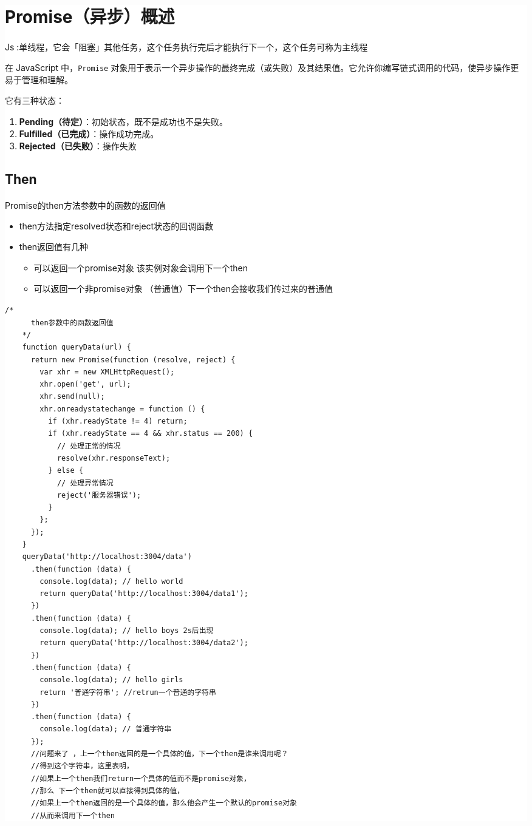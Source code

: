 # Promise（异步）概述
Js :单线程，它会「阻塞」其他任务，这个任务执行完后才能执行下一个，这个任务可称为主线程

在 JavaScript 中，`Promise` 对象用于表示一个异步操作的最终完成（或失败）及其结果值。它允许你编写链式调用的代码，使异步操作更易于管理和理解。

它有三种状态：
1. **Pending（待定）**：初始状态，既不是成功也不是失败。
2. **Fulfilled（已完成）**：操作成功完成。
3. **Rejected（已失败）**：操作失败

## Then
Promise的then方法参数中的函数的返回值

- then方法指定resolved状态和reject状态的回调函数
    

- then返回值有几种
    
    - 可以返回一个promise对象 该实例对象会调用下一个then
        
    - 可以返回一个非promise对象 （普通值）下一个then会接收我们传过来的普通值

```
/*
      then参数中的函数返回值
    */
    function queryData(url) {
      return new Promise(function (resolve, reject) {
        var xhr = new XMLHttpRequest();
        xhr.open('get', url);
        xhr.send(null);
        xhr.onreadystatechange = function () {
          if (xhr.readyState != 4) return;
          if (xhr.readyState == 4 && xhr.status == 200) {
            // 处理正常的情况
            resolve(xhr.responseText);
          } else {
            // 处理异常情况
            reject('服务器错误');
          }
        };
      });
    }
    queryData('http://localhost:3004/data')
      .then(function (data) {
        console.log(data); // hello world
        return queryData('http://localhost:3004/data1');
      })
      .then(function (data) {
        console.log(data); // hello boys 2s后出现
        return queryData('http://localhost:3004/data2');
      })
      .then(function (data) {
        console.log(data); // hello girls 
        return '普通字符串'; //retrun一个普通的字符串
      })
      .then(function (data) {
        console.log(data); // 普通字符串
      });
      //问题来了 ，上一个then返回的是一个具体的值，下一个then是谁来调用呢？
      //得到这个字符串，这里表明，
      //如果上一个then我们return一个具体的值而不是promise对象，
      //那么 下一个then就可以直接得到具体的值，
      //如果上一个then返回的是一个具体的值，那么他会产生一个默认的promise对象
      //从而来调用下一个then
```